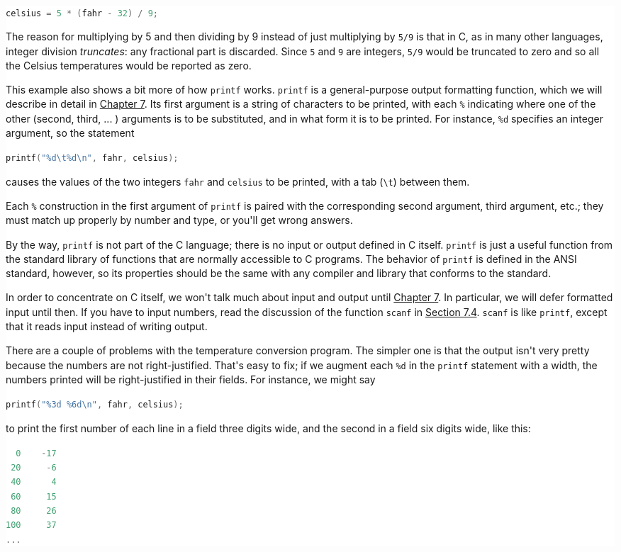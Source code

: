 ```c 
celsius = 5 * (fahr - 32) / 9;
```

The reason for multiplying by 5 and then dividing by 9 instead of just multiplying
by `5/9` is that in C, as in many other languages, integer division *truncates*:
any fractional part is discarded. Since `5` and `9` are integers, `5/9` would be
truncated to zero and so all the Celsius temperatures would be reported as zero.

This example also shows a bit more of how `printf` works. `printf` is a
general-purpose output formatting function, which we will describe in detail in
[Chapter 7](/docs/c-programming-language/book-notes/input-output). Its first argument is a string of characters to be printed, with each
`%` indicating where one of the other (second, third, ... ) arguments is to be substituted,
and in what form it is to be printed. For instance, `%d` specifies an integer
argument, so the statement

```c 
printf("%d\t%d\n", fahr, celsius);
```

causes the values of the two integers `fahr` and `celsius` to be printed, with a
tab (`\t`) between them.

Each `%` construction in the first argument of `printf` is paired with the
corresponding second argument, third argument, etc.; they must match up properly
by number and type, or you'll get wrong answers.

By the way, `printf` is not part of the C language; there is no input or output
defined in C itself. `printf` is just a useful function from the standard
library of functions that are normally accessible to C programs. The behavior
of `printf` is defined in the ANSI standard, however, so its properties should be
the same with any compiler and library that conforms to the standard.

In order to concentrate on C itself, we won't talk much about input and output
until [Chapter 7](/docs/c-programming-language/book-notes/input-output). In particular, we will defer formatted input until then. If
you have to input numbers, read the discussion of the function `scanf` in [Section
7.4](/docs/c-programming-language/book-notes/input-output#sec-7-4). `scanf` is like `printf`, except that it reads input instead of writing
output.

There are a couple of problems with the temperature conversion program.
The simpler one is that the output isn't very pretty because the numbers are not
right-justified. That's easy to fix; if we augment each `%d` in the `printf` statement
with a width, the numbers printed will be right-justified in their fields.
For instance, we might say

```c
printf("%3d %6d\n", fahr, celsius);
```

to print the first number of each line in a field three digits wide, and the second
in a field six digits wide, like this:

```c
  0    -17
 20     -6
 40      4
 60     15
 80     26
100     37
...
```
